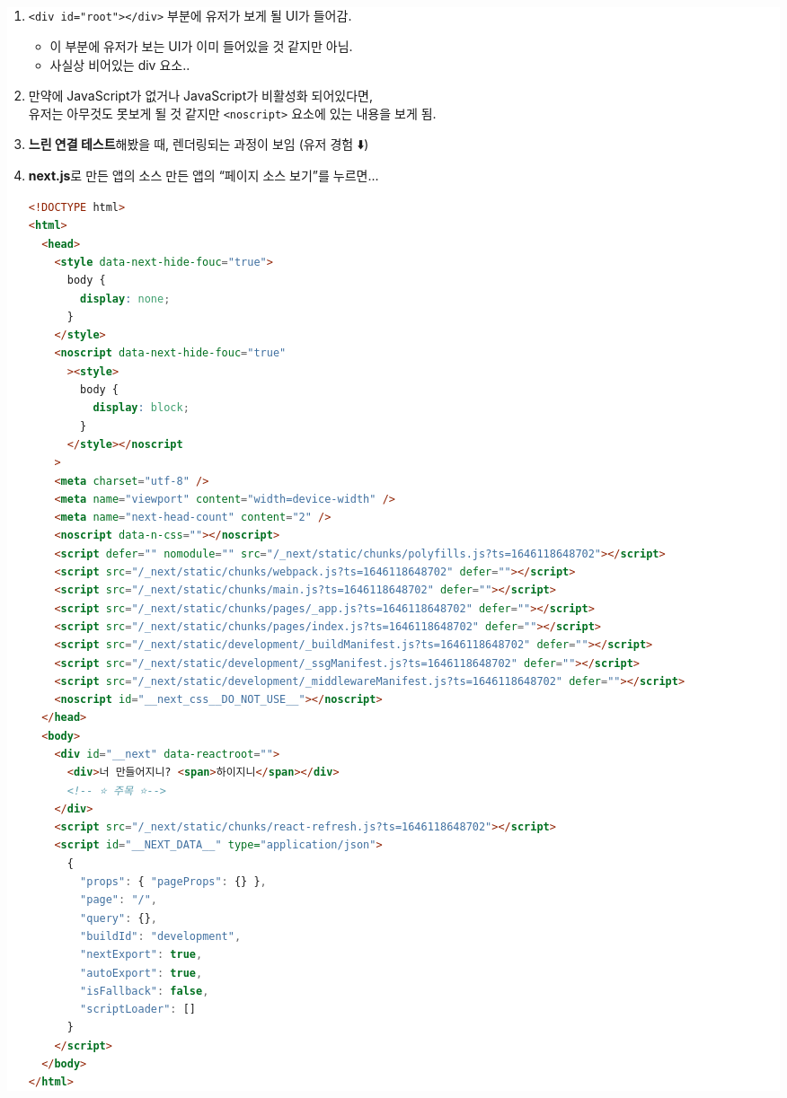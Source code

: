    1. `<div id="root"></div>` 부분에 유저가 보게 될 UI가 들어감.
      - 이 부분에 유저가 보는 UI가 이미 들어있을 것 같지만 아님.
      - 사실상 비어있는 div 요소..
   2. 만약에 JavaScript가 없거나 JavaScript가 비활성화 되어있다면,  
      유저는 아무것도 못보게 될 것 같지만 `<noscript>` 요소에 있는 내용을 보게 됨.
   3. **느린 연결 테스트**해봤을 때, 렌더링되는 과정이 보임 (유저 경험 ⬇️)

2. **next.js**로 만든 앱의 소스 만든 앱의 “페이지 소스 보기”를 누르면...

   ```html
   <!DOCTYPE html>
   <html>
     <head>
       <style data-next-hide-fouc="true">
         body {
           display: none;
         }
       </style>
       <noscript data-next-hide-fouc="true"
         ><style>
           body {
             display: block;
           }
         </style></noscript
       >
       <meta charset="utf-8" />
       <meta name="viewport" content="width=device-width" />
       <meta name="next-head-count" content="2" />
       <noscript data-n-css=""></noscript>
       <script defer="" nomodule="" src="/_next/static/chunks/polyfills.js?ts=1646118648702"></script>
       <script src="/_next/static/chunks/webpack.js?ts=1646118648702" defer=""></script>
       <script src="/_next/static/chunks/main.js?ts=1646118648702" defer=""></script>
       <script src="/_next/static/chunks/pages/_app.js?ts=1646118648702" defer=""></script>
       <script src="/_next/static/chunks/pages/index.js?ts=1646118648702" defer=""></script>
       <script src="/_next/static/development/_buildManifest.js?ts=1646118648702" defer=""></script>
       <script src="/_next/static/development/_ssgManifest.js?ts=1646118648702" defer=""></script>
       <script src="/_next/static/development/_middlewareManifest.js?ts=1646118648702" defer=""></script>
       <noscript id="__next_css__DO_NOT_USE__"></noscript>
     </head>
     <body>
       <div id="__next" data-reactroot="">
         <div>너 만들어지니? <span>하이지니</span></div>
         <!-- ⭐️ 주목 ⭐️-->
       </div>
       <script src="/_next/static/chunks/react-refresh.js?ts=1646118648702"></script>
       <script id="__NEXT_DATA__" type="application/json">
         {
           "props": { "pageProps": {} },
           "page": "/",
           "query": {},
           "buildId": "development",
           "nextExport": true,
           "autoExport": true,
           "isFallback": false,
           "scriptLoader": []
         }
       </script>
     </body>
   </html>
   ```
